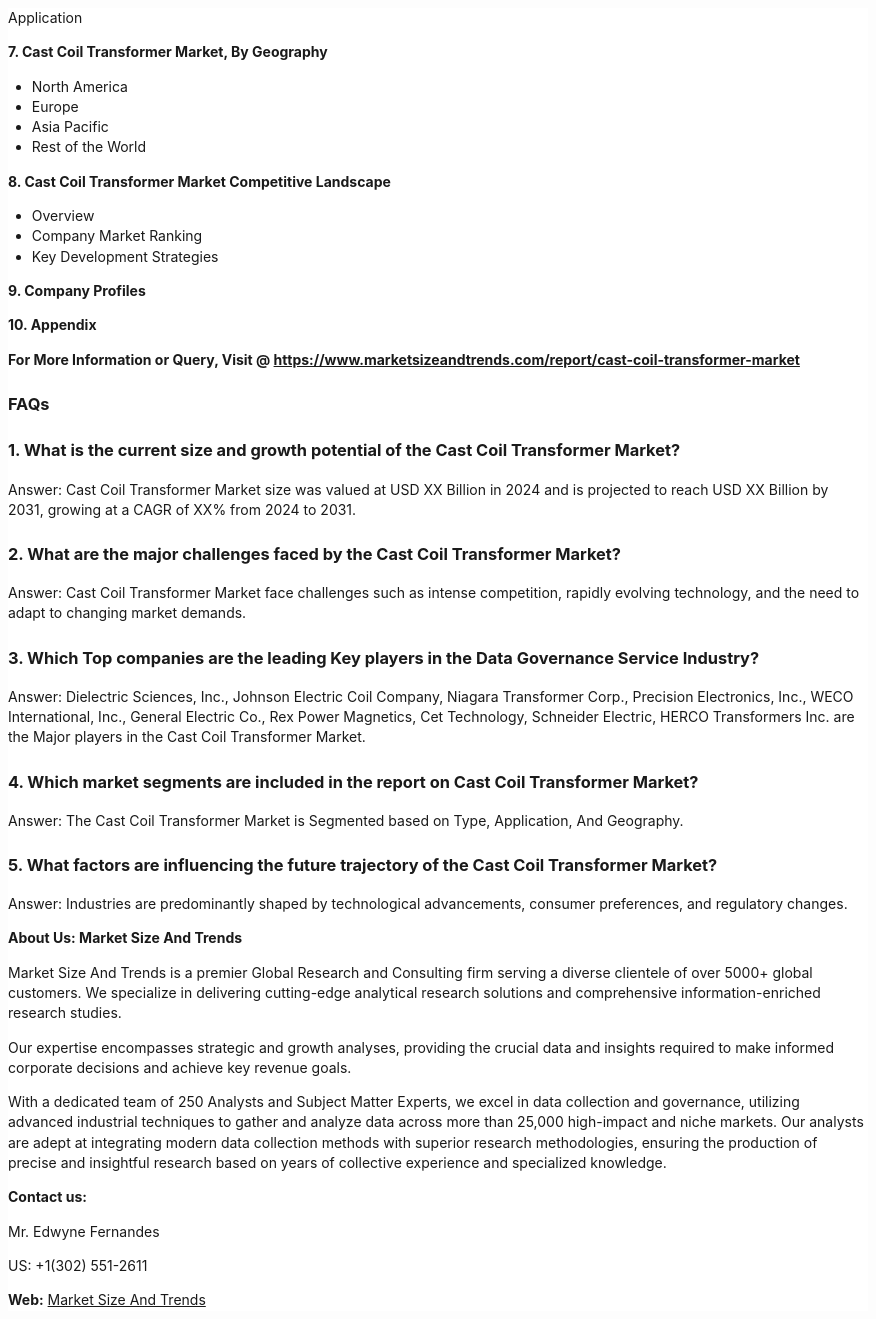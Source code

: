 Application</span></strong></p></div><div class="" data-test-id=""><p><strong><span class="">7. Cast Coil Transformer Market, By Geography</span></strong></p></div><div class="" data-test-id=""><ul><li><span class="">North America</span></li><li><span class="">Europe</span></li><li><span class="">Asia Pacific</span></li><li><span class="">Rest of the World</span></li></ul></div><div class="" data-test-id=""><p><strong><span class="">8. Cast Coil Transformer Market Competitive Landscape</span></strong></p></div><div class="" data-test-id=""><ul><li><span class="">Overview</span></li><li><span class="">Company Market Ranking</span></li><li><span class="">Key Development Strategies</span></li></ul></div><div class="" data-test-id=""><p><strong><span class="">9. Company Profiles</span></strong></p></div><div class="" data-test-id=""><p><strong><span class="">10. Appendix</span></strong></p></div><div class="" data-test-id=""><p><strong><span class="">For More Information or Query, Visit @ <a href="https://www.marketsizeandtrends.com/report/cast-coil-transformer-market" target="_blank">https://www.marketsizeandtrends.com/report/cast-coil-transformer-market</a></span></strong></p></div><div class="" data-test-id=""><div class="article-main__content" data-test-id="publishing-text-block"><h3><strong><span class="">FAQs</span></strong></h3></div><div class="article-main__content" data-test-id="publishing-text-block"><h3><span class="">1. What is the current size and growth potential of the Cast Coil Transformer Market?</span></h3></div><div class="article-main__content" data-test-id="publishing-text-block"><p><span class="font-[700]">Answer</span><span class="">: Cast Coil Transformer Market size was valued at USD XX Billion in 2024 and is projected to reach USD XX Billion by 2031, growing at a CAGR of XX% from 2024 to 2031.</span></p></div><div class="article-main__content" data-test-id="publishing-text-block"><h3><span class="">2. What are the major challenges faced by the Cast Coil Transformer Market?</span></h3></div><div class="article-main__content" data-test-id="publishing-text-block"><p><span class="font-[700]">Answer</span><span class="">: Cast Coil Transformer Market face challenges such as intense competition, rapidly evolving technology, and the need to adapt to changing market demands.</span></p></div><div class="article-main__content" data-test-id="publishing-text-block"><h3><span class="">3. Which Top companies are the leading Key players in the Data Governance Service Industry?</span></h3></div><div class="article-main__content" data-test-id="publishing-text-block"><p><span class="font-[700]">Answer</span><span class="">: Dielectric Sciences, Inc., Johnson Electric Coil Company, Niagara Transformer Corp., Precision Electronics, Inc., WECO International, Inc., General Electric Co., Rex Power Magnetics, Cet Technology, Schneider Electric, HERCO Transformers Inc. are the Major players in the Cast Coil Transformer Market.</span></p></div><div class="article-main__content" data-test-id="publishing-text-block"><h3><span class="">4. Which market segments are included in the report on Cast Coil Transformer Market?</span></h3></div><div class="article-main__content" data-test-id="publishing-text-block"><p><span class="font-[700]">Answer</span><span class="">: The Cast Coil Transformer Market is Segmented based on Type, Application, And Geography.</span></p></div><div class="article-main__content" data-test-id="publishing-text-block"><h3><span class="">5. What factors are influencing the future trajectory of the Cast Coil Transformer Market?</span></h3></div><div class="article-main__content" data-test-id="publishing-text-block"><p><span class="font-[700]">Answer:</span><span class="">&nbsp;Industries are predominantly shaped by technological advancements, consumer preferences, and regulatory changes.</span></p></div><p><strong><span class="">About Us: Market Size And Trends</span></strong></p></div><div class="" data-test-id=""><p><span class="">Market Size And Trends is a premier Global Research and Consulting firm serving a diverse clientele of over 5000+ global customers. We specialize in delivering cutting-edge analytical research solutions and comprehensive information-enriched research studies.</span></p></div><div class="" data-test-id=""><p><span class="">Our expertise encompasses strategic and growth analyses, providing the crucial data and insights required to make informed corporate decisions and achieve key revenue goals.</span></p></div><div class="" data-test-id=""><p><span class="">With a dedicated team of 250 Analysts and Subject Matter Experts, we excel in data collection and governance, utilizing advanced industrial techniques to gather and analyze data across more than 25,000 high-impact and niche markets. Our analysts are adept at integrating modern data collection methods with superior research methodologies, ensuring the production of precise and insightful research based on years of collective experience and specialized knowledge.</span></p></div><div class="" data-test-id=""><p><strong><span class="">Contact us:</span></strong></p></div><div class="" data-test-id=""><p><span class="">Mr. Edwyne Fernandes</span></p></div><div class="" data-test-id=""><p><span class="">US: +1(302) 551-2611<br /></span></p><p><span class=""><strong>Web:</strong> <a href="https://www.marketsizeandtrends.com/" target="_blank">Market Size And Trends</a></span></p></div>
